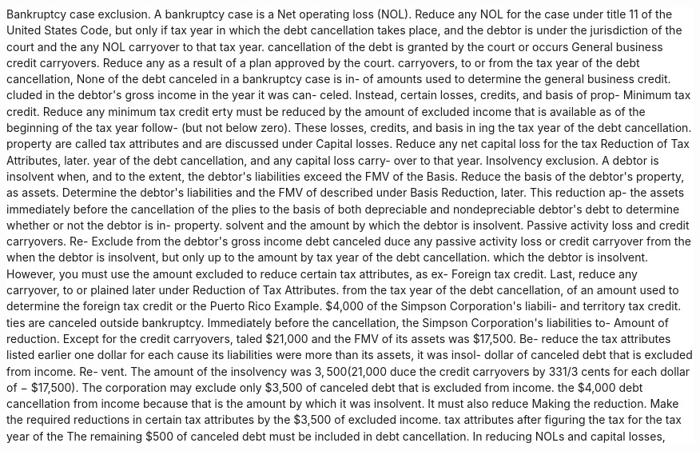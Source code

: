 Bankruptcy case exclusion. A bankruptcy case is a                   Net operating loss (NOL). Reduce any NOL for the
case under title 11 of the United States Code, but only if       tax year in which the debt cancellation takes place, and
the debtor is under the jurisdiction of the court and the        any NOL carryover to that tax year.
cancellation of the debt is granted by the court or occurs          General business credit carryovers. Reduce any
as a result of a plan approved by the court.                     carryovers, to or from the tax year of the debt cancellation,
   None of the debt canceled in a bankruptcy case is in-         of amounts used to determine the general business credit.
cluded in the debtor's gross income in the year it was can-
celed. Instead, certain losses, credits, and basis of prop-         Minimum tax credit. Reduce any minimum tax credit
erty must be reduced by the amount of excluded income            that is available as of the beginning of the tax year follow-
(but not below zero). These losses, credits, and basis in        ing the tax year of the debt cancellation.
property are called tax attributes and are discussed under         Capital losses. Reduce any net capital loss for the tax
Reduction of Tax Attributes, later.                              year of the debt cancellation, and any capital loss carry-
                                                                 over to that year.
Insolvency exclusion. A debtor is insolvent when, and
to the extent, the debtor's liabilities exceed the FMV of the       Basis. Reduce the basis of the debtor's property, as
assets. Determine the debtor's liabilities and the FMV of        described under Basis Reduction, later. This reduction ap-
the assets immediately before the cancellation of the            plies to the basis of both depreciable and nondepreciable
debtor's debt to determine whether or not the debtor is in-      property.
solvent and the amount by which the debtor is insolvent.
                                                                    Passive activity loss and credit carryovers. Re-
   Exclude from the debtor's gross income debt canceled
                                                                 duce any passive activity loss or credit carryover from the
when the debtor is insolvent, but only up to the amount by
                                                                 tax year of the debt cancellation.
which the debtor is insolvent. However, you must use the
amount excluded to reduce certain tax attributes, as ex-            Foreign tax credit. Last, reduce any carryover, to or
plained later under Reduction of Tax Attributes.                 from the tax year of the debt cancellation, of an amount
                                                                 used to determine the foreign tax credit or the Puerto Rico
   Example. $4,000 of the Simpson Corporation's liabili-         and territory tax credit.
ties are canceled outside bankruptcy. Immediately before
the cancellation, the Simpson Corporation's liabilities to-      Amount of reduction. Except for the credit carryovers,
taled $21,000 and the FMV of its assets was $17,500. Be-         reduce the tax attributes listed earlier one dollar for each
cause its liabilities were more than its assets, it was insol-   dollar of canceled debt that is excluded from income. Re-
vent. The amount of the insolvency was $3,500 ($21,000           duce the credit carryovers by 331/3 cents for each dollar of
− $17,500). The corporation may exclude only $3,500 of           canceled debt that is excluded from income.
the $4,000 debt cancellation from income because that is
the amount by which it was insolvent. It must also reduce        Making the reduction. Make the required reductions in
certain tax attributes by the $3,500 of excluded income.         tax attributes after figuring the tax for the tax year of the
The remaining $500 of canceled debt must be included in          debt cancellation. In reducing NOLs and capital losses,